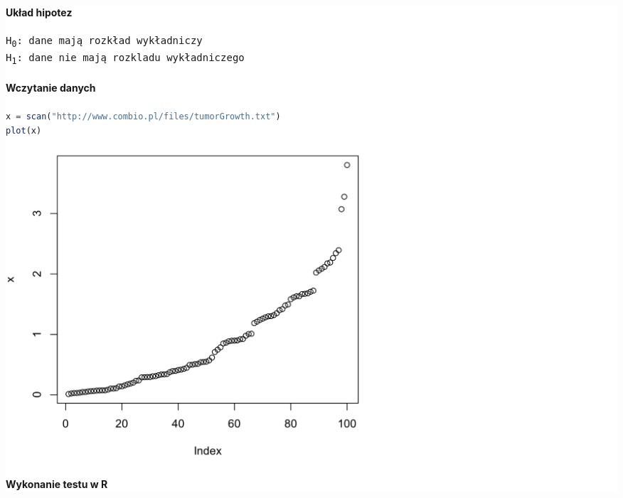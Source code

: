 #### Układ hipotez

<pre>H<sub>0</sub>: dane mają rozkład wykładniczy
H<sub>1</sub>: dane nie mają rozkladu wykładniczego</pre>

#### Wczytanie danych

```R
x = scan("http://www.combio.pl/files/tumorGrowth.txt")
plot(x)
```

<img src="images/05-10-plot.png" alt="05-10-plot.png" width="500px">

#### Wykonanie testu w R
